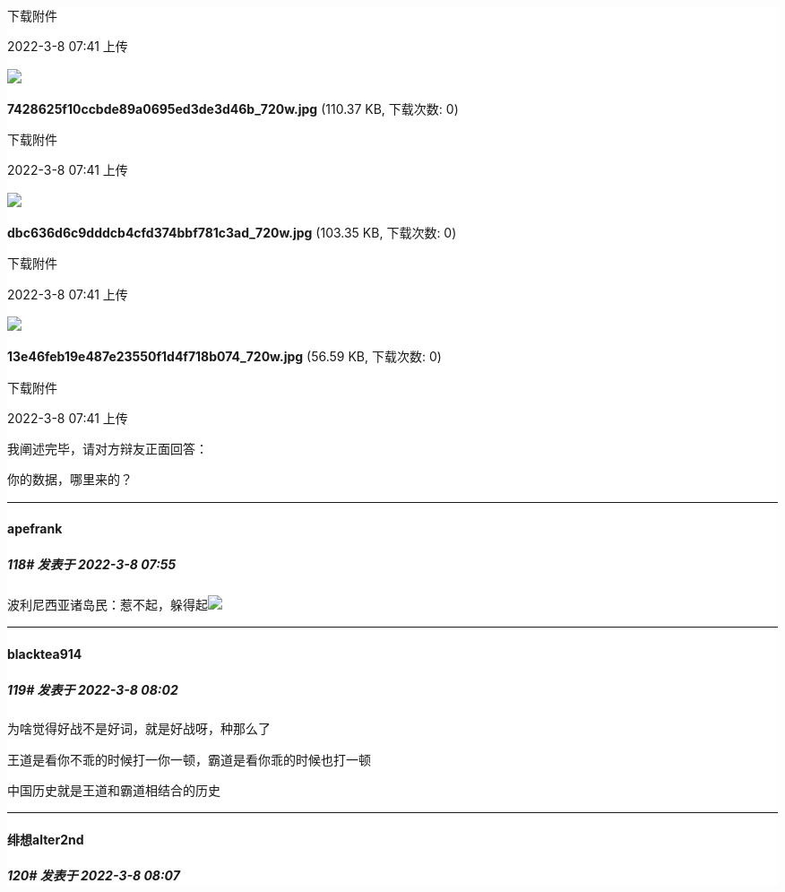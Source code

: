 下载附件

2022-3-8 07:41 上传

<img src="https://img.saraba1st.com/forum/202203/08/074132tosf22q0iojycjuf.jpg" referrerpolicy="no-referrer">

<strong>7428625f10ccbde89a0695ed3de3d46b_720w.jpg</strong> (110.37 KB, 下载次数: 0)

下载附件

2022-3-8 07:41 上传

<img src="https://img.saraba1st.com/forum/202203/08/074132clphhywp3083hhfe.jpg" referrerpolicy="no-referrer">

<strong>dbc636d6c9dddcb4cfd374bbf781c3ad_720w.jpg</strong> (103.35 KB, 下载次数: 0)

下载附件

2022-3-8 07:41 上传

<img src="https://img.saraba1st.com/forum/202203/08/074132su93cjy8gzbwkyzc.jpg" referrerpolicy="no-referrer">

<strong>13e46feb19e487e23550f1d4f718b074_720w.jpg</strong> (56.59 KB, 下载次数: 0)

下载附件

2022-3-8 07:41 上传

我阐述完毕，请对方辩友正面回答：

你的数据，哪里来的？



*****

####  apefrank  
##### 118#       发表于 2022-3-8 07:55

波利尼西亚诸岛民：惹不起，躲得起<img src="https://static.saraba1st.com/image/smiley/face2017/067.png" referrerpolicy="no-referrer">

*****

####  blacktea914  
##### 119#       发表于 2022-3-8 08:02

为啥觉得好战不是好词，就是好战呀，种那么了

王道是看你不乖的时候打一你一顿，霸道是看你乖的时候也打一顿

中国历史就是王道和霸道相结合的历史



*****

####  绯想alter2nd  
##### 120#       发表于 2022-3-8 08:07
